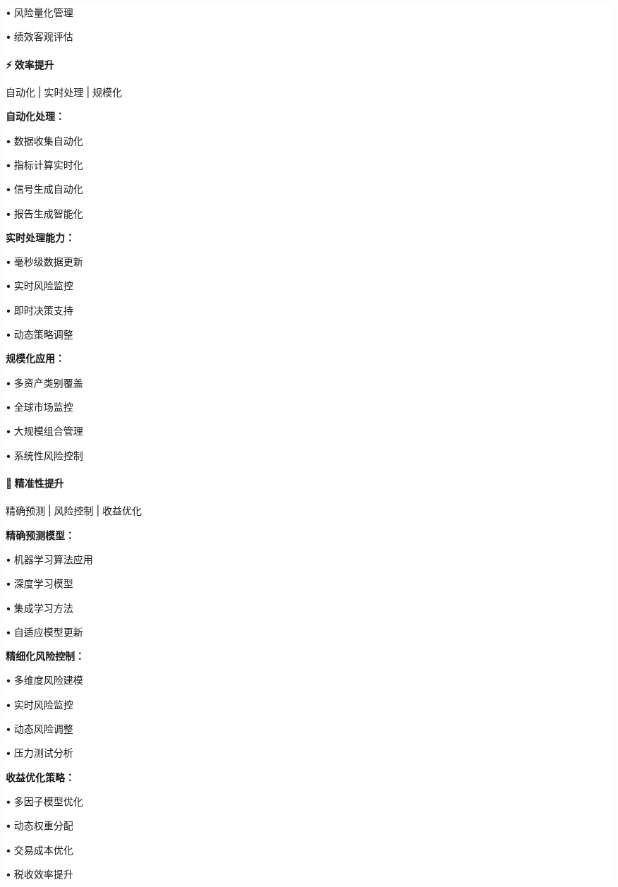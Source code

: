 <p>• 风险量化管理</p>
<p>• 绩效客观评估</p>
</div>
</div>
</div>
<div class="status-card green">
<div class="status-header">
<h4>⚡ 效率提升</h4>
<div class="status-label">自动化 | 实时处理 | 规模化</div>
</div>
<div class="status-content">
<div class="efficiency-improvement">
<p><strong>自动化处理：</strong></p>
<p>• 数据收集自动化</p>
<p>• 指标计算实时化</p>
<p>• 信号生成自动化</p>
<p>• 报告生成智能化</p>
<p><strong>实时处理能力：</strong></p>
<p>• 毫秒级数据更新</p>
<p>• 实时风险监控</p>
<p>• 即时决策支持</p>
<p>• 动态策略调整</p>
<p><strong>规模化应用：</strong></p>
<p>• 多资产类别覆盖</p>
<p>• 全球市场监控</p>
<p>• 大规模组合管理</p>
<p>• 系统性风险控制</p>
</div>
</div>
</div>
<div class="status-card purple">
<div class="status-header">
<h4>🎯 精准性提升</h4>
<div class="status-label">精确预测 | 风险控制 | 收益优化</div>
</div>
<div class="status-content">
<div class="precision-improvement">
<p><strong>精确预测模型：</strong></p>
<p>• 机器学习算法应用</p>
<p>• 深度学习模型</p>
<p>• 集成学习方法</p>
<p>• 自适应模型更新</p>
<p><strong>精细化风险控制：</strong></p>
<p>• 多维度风险建模</p>
<p>• 实时风险监控</p>
<p>• 动态风险调整</p>
<p>• 压力测试分析</p>
<p><strong>收益优化策略：</strong></p>
<p>• 多因子模型优化</p>
<p>• 动态权重分配</p>
<p>• 交易成本优化</p>
<p>• 税收效率提升</p>
</div>
</div>
</div>
</div>
